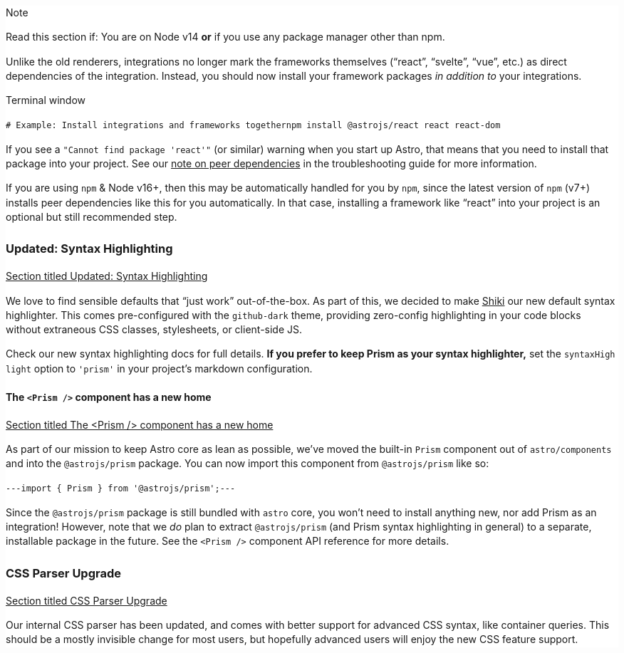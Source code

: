 Note

Read this section if: You are on Node v14 **or** if you use any package manager other than npm.

Unlike the old renderers, integrations no longer mark the frameworks themselves (“react”, “svelte”, “vue”, etc.) as direct dependencies of the integration. Instead, you should now install your framework packages _in addition to_ your integrations.

Terminal window

    # Example: Install integrations and frameworks togethernpm install @astrojs/react react react-dom

If you see a `"Cannot find package 'react'"` (or similar) warning when you start up Astro, that means that you need to install that package into your project. See our [note on peer dependencies](/en/guides/troubleshooting/#cannot-find-package-x) in the troubleshooting guide for more information.

If you are using `npm` & Node v16+, then this may be automatically handled for you by `npm`, since the latest version of `npm` (v7+) installs peer dependencies like this for you automatically. In that case, installing a framework like “react” into your project is an optional but still recommended step.

### Updated: Syntax Highlighting

[Section titled Updated: Syntax Highlighting](#updated-syntax-highlighting)

We love to find sensible defaults that “just work” out-of-the-box. As part of this, we decided to make [Shiki](https://github.com/shikijs/shiki) our new default syntax highlighter. This comes pre-configured with the `github-dark` theme, providing zero-config highlighting in your code blocks without extraneous CSS classes, stylesheets, or client-side JS.

Check our new syntax highlighting docs for full details. **If you prefer to keep Prism as your syntax highlighter,** set the `syntaxHighlight` option to `'prism'` in your project’s markdown configuration.

#### The `<Prism />` component has a new home

[Section titled The &lt;Prism /&gt; component has a new home](#the-prism--component-has-a-new-home)

As part of our mission to keep Astro core as lean as possible, we’ve moved the built-in `Prism` component out of `astro/components` and into the `@astrojs/prism` package. You can now import this component from `@astrojs/prism` like so:

    ---import { Prism } from '@astrojs/prism';---

Since the `@astrojs/prism` package is still bundled with `astro` core, you won’t need to install anything new, nor add Prism as an integration! However, note that we _do_ plan to extract `@astrojs/prism` (and Prism syntax highlighting in general) to a separate, installable package in the future. See the `<Prism />` component API reference for more details.

### CSS Parser Upgrade

[Section titled CSS Parser Upgrade](#css-parser-upgrade)

Our internal CSS parser has been updated, and comes with better support for advanced CSS syntax, like container queries. This should be a mostly invisible change for most users, but hopefully advanced users will enjoy the new CSS feature support.
